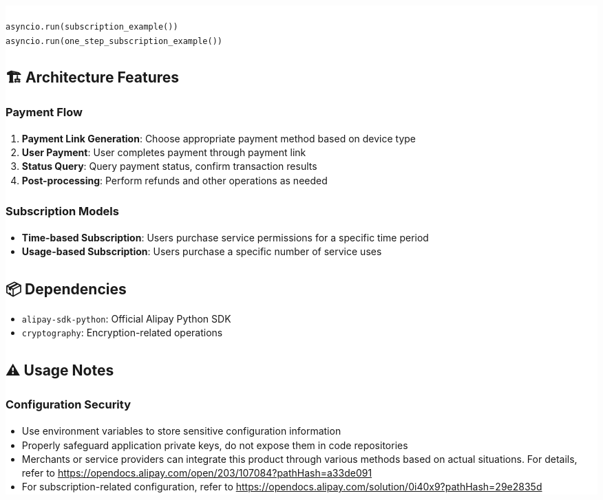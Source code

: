 ```python

asyncio.run(subscription_example())
asyncio.run(one_step_subscription_example())
```

## 🏗️ Architecture Features

### Payment Flow
1. **Payment Link Generation**: Choose appropriate payment method based on device type
2. **User Payment**: User completes payment through payment link
3. **Status Query**: Query payment status, confirm transaction results
4. **Post-processing**: Perform refunds and other operations as needed

### Subscription Models
- **Time-based Subscription**: Users purchase service permissions for a specific time period
- **Usage-based Subscription**: Users purchase a specific number of service uses

## 📦 Dependencies
- `alipay-sdk-python`: Official Alipay Python SDK
- `cryptography`: Encryption-related operations

## ⚠️ Usage Notes

### Configuration Security
- Use environment variables to store sensitive configuration information
- Properly safeguard application private keys, do not expose them in code repositories
- Merchants or service providers can integrate this product through various methods based on actual situations. For details, refer to https://opendocs.alipay.com/open/203/107084?pathHash=a33de091
- For subscription-related configuration, refer to https://opendocs.alipay.com/solution/0i40x9?pathHash=29e2835d